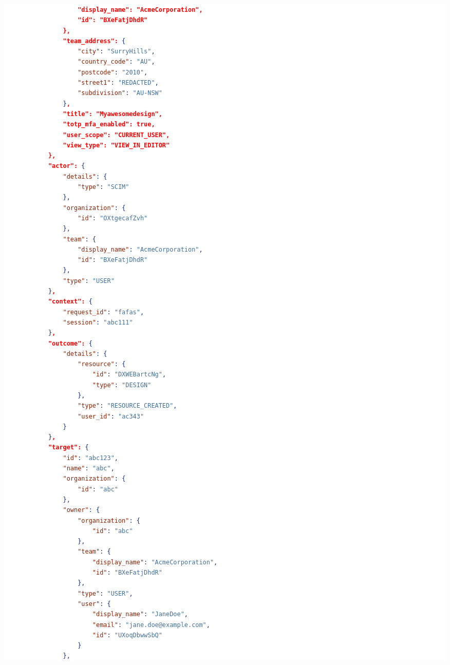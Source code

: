 ```json
                    "display_name": "AcmeCorporation",
                    "id": "BXeFatjDhdR"
                },
                "team_address": {
                    "city": "SurryHills",
                    "country_code": "AU",
                    "postcode": "2010",
                    "street1": "REDACTED",
                    "subdivision": "AU-NSW"
                },
                "title": "Myawesomedesign",
                "totp_mfa_enabled": true,
                "user_scope": "CURRENT_USER",
                "view_type": "VIEW_IN_EDITOR"
            },
            "actor": {
                "details": {
                    "type": "SCIM"
                },
                "organization": {
                    "id": "OXtgecafZvh"
                },
                "team": {
                    "display_name": "AcmeCorporation",
                    "id": "BXeFatjDhdR"
                },
                "type": "USER"
            },
            "context": {
                "request_id": "fafas",
                "session": "abc111"
            },
            "outcome": {
                "details": {
                    "resource": {
                        "id": "DXWEBartcNg",
                        "type": "DESIGN"
                    },
                    "type": "RESOURCE_CREATED",
                    "user_id": "ac343"
                }
            },
            "target": {
                "id": "abc123",
                "name": "abc",
                "organization": {
                    "id": "abc"
                },
                "owner": {
                    "organization": {
                        "id": "abc"
                    },
                    "team": {
                        "display_name": "AcmeCorporation",
                        "id": "BXeFatjDhdR"
                    },
                    "type": "USER",
                    "user": {
                        "display_name": "JaneDoe",
                        "email": "jane.doe@example.com",
                        "id": "UXoqDbwwSbQ"
                    }
                },
```